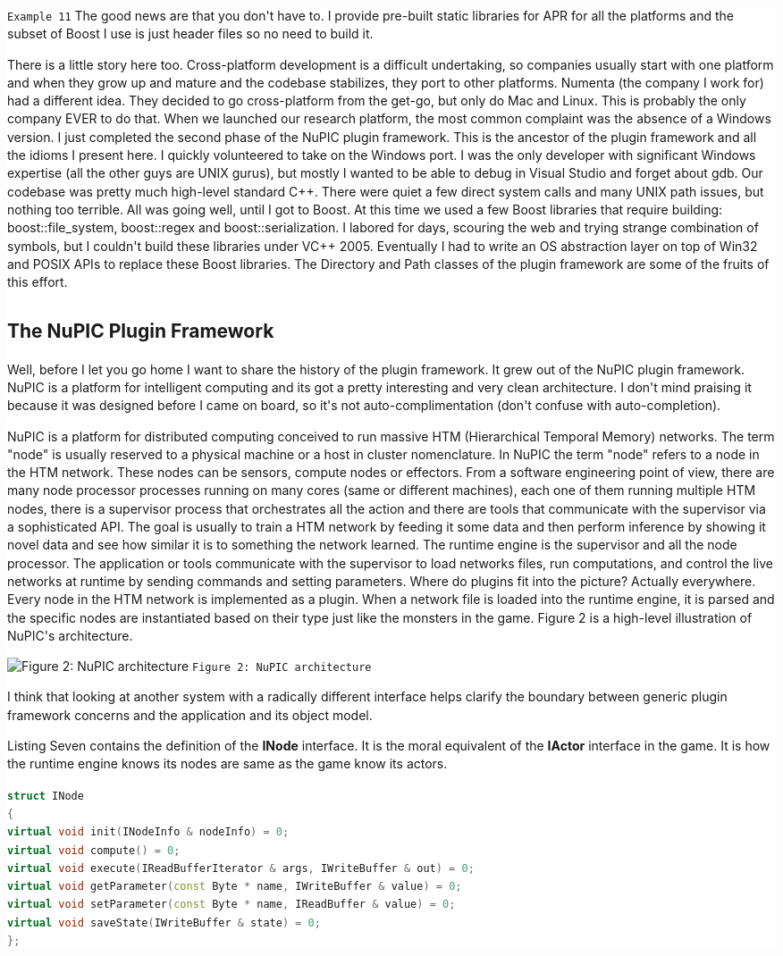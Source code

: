 ```Example 11```
The good news are that you don't have to. I provide pre-built static libraries for APR for all the platforms and the subset of Boost I use is just header files so no need to build it.

There is a little story here too. Cross-platform development is a difficult undertaking, so companies usually start with one platform and when they grow up and mature and the codebase stabilizes, they port to other platforms. Numenta (the company I work for) had a different idea. They decided to go cross-platform from the get-go, but only do Mac and Linux. This is probably the only company EVER to do that. When we launched our research platform, the most common complaint was the absence of a Windows version. I just completed the second phase of the NuPIC plugin framework. This is the ancestor of the plugin framework and all the idioms I present here. I quickly volunteered to take on the Windows port. I was the only developer with significant Windows expertise (all the other guys are UNIX gurus), but mostly I wanted to be able to debug in Visual Studio and forget about gdb. Our codebase was pretty much high-level standard C++. There were quiet a few direct system calls and many UNIX path issues, but nothing too terrible. All was going well, until I got to Boost. At this time we used a few Boost libraries that require building: boost::file_system, boost::regex and boost::serialization. I labored for days, scouring the web and trying strange combination of symbols, but I couldn't build these libraries under VC++ 2005. Eventually I had to write an OS abstraction layer on top of Win32 and POSIX APIs to replace these Boost libraries. The Directory and Path classes of the plugin framework are some of the fruits of this effort.

## The NuPIC Plugin Framework
Well, before I let you go home I want to share the history of the plugin framework. It grew out of the NuPIC plugin framework. NuPIC is a platform for intelligent computing and its got a pretty interesting and very clean architecture. I don't mind praising it because it was designed before I came on board, so it's not auto-complimentation (don't confuse with auto-completion).

NuPIC is a platform for distributed computing conceived to run massive HTM (Hierarchical Temporal Memory) networks. The term "node" is usually reserved to a physical machine or a host in cluster nomenclature. In NuPIC the term "node" refers to a node in the HTM network. These nodes can be sensors, compute nodes or effectors. From a software engineering point of view, there are many node processor processes running on many cores (same or different machines), each one of them running multiple HTM nodes, there is a supervisor process that orchestrates all the action and there are tools that communicate with the supervisor via a sophisticated API. The goal is usually to train a HTM network by feeding it some data and then perform inference by showing it novel data and see how similar it is to something the network learned. The runtime engine is the supervisor and all the node processor. The application or tools communicate with the supervisor to load networks files, run computations, and control the live networks at runtime by sending commands and setting parameters. Where do plugins fit into the picture? Actually everywhere. Every node in the HTM network is implemented as a plugin. When a network file is loaded into the runtime engine, it is parsed and the specific nodes are instantiated based on their type just like the monsters in the game. Figure 2 is a high-level illustration of NuPIC's architecture.

![Figure 2: NuPIC architecture](assets/images/building_your_own_plugin_framework/part_5_figure_2_nupic_architecture.png)
```Figure 2: NuPIC architecture```

I think that looking at another system with a radically different interface helps clarify the boundary between generic plugin framework concerns and the application and its object model.

Listing Seven contains the definition of the **INode** interface. It is the moral equivalent of the **IActor** interface in the game. It is how the runtime engine knows its nodes are same as the game know its actors.

```c++
struct INode
{
virtual void init(INodeInfo & nodeInfo) = 0;
virtual void compute() = 0;
virtual void execute(IReadBufferIterator & args, IWriteBuffer & out) = 0;
virtual void getParameter(const Byte * name, IWriteBuffer & value) = 0;
virtual void setParameter(const Byte * name, IReadBuffer & value) = 0;
virtual void saveState(IWriteBuffer & state) = 0;
};
```